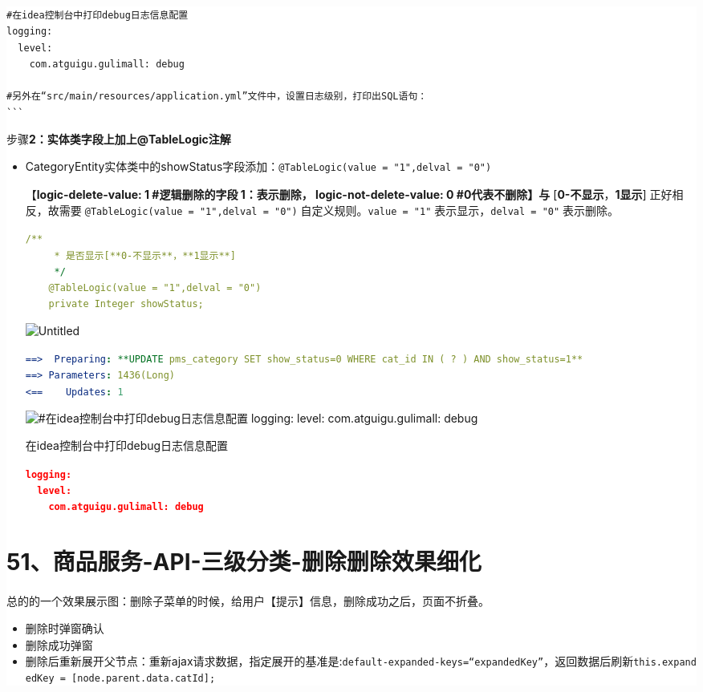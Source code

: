     #在idea控制台中打印debug日志信息配置
    logging:
      level:
        com.atguigu.gulimall: debug
    
    #另外在“src/main/resources/application.yml”文件中，设置日志级别，打印出SQL语句：
    ```
    

步骤**2：实体类字段上加上@TableLogic注解**

- CategoryEntity实体类中的showStatus字段添加：`@TableLogic(value = "1",delval = "0")`
  
    【**logic-delete-value: 1   #逻辑删除的字段 1：表示删除， logic-not-delete-value: 0   #0代表不删除】与** [**0-不显示**，**1显示**] 正好相反，故需要 `@TableLogic(value = "1",delval = "0")` 自定义规则。`value = "1"` 表示显示，`delval = "0"` 表示删除。
    
    ```yaml
    /**
         * 是否显示[**0-不显示**，**1显示**]
         */
        @TableLogic(value = "1",delval = "0")
        private Integer showStatus;
    ```
    
    ![Untitled](https://hediancha-1312143060.cos.ap-shanghai.myqcloud.com/Untitled%2025.png)
    
    ```yaml
    ==>  Preparing: **UPDATE pms_category SET show_status=0 WHERE cat_id IN ( ? ) AND show_status=1**
    ==> Parameters: 1436(Long)
    <==    Updates: 1
    ```
    
    ![#在idea控制台中打印debug日志信息配置
    logging:
      level:
        com.atguigu.gulimall: debug](https://hediancha-1312143060.cos.ap-shanghai.myqcloud.com/Untitled%2026.png)
    
    在idea控制台中打印debug日志信息配置
    
    ```json
    logging:
      level:
        com.atguigu.gulimall: debug
    ```
    
    
    
    

# 51、商品服务-API-三级分类-删除删除效果细化



总的的一个效果展示图：删除子菜单的时候，给用户【提示】信息，删除成功之后，页面不折叠。

- 删除时弹窗确认
- 删除成功弹窗
- 删除后重新展开父节点：重新ajax请求数据，指定展开的基准是:`default-expanded-keys=“expandedKey”`，返回数据后刷新`this.expandedKey = [node.parent.data.catId];`
